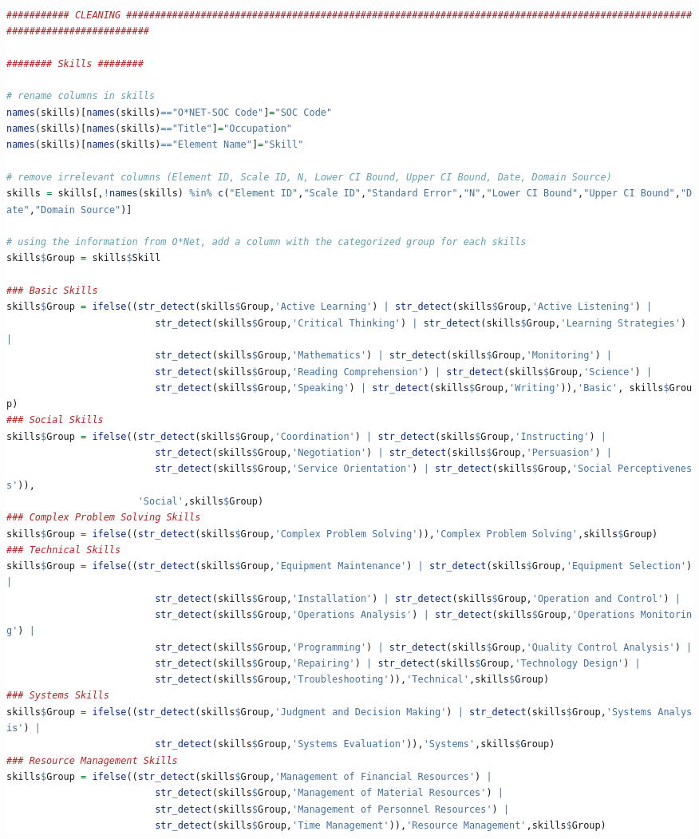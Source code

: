 
```r
########### CLEANING ############################################################################################################################ 

######## Skills ########

# rename columns in skills
names(skills)[names(skills)=="O*NET-SOC Code"]="SOC Code"
names(skills)[names(skills)=="Title"]="Occupation"
names(skills)[names(skills)=="Element Name"]="Skill"

# remove irrelevant columns (Element ID, Scale ID, N, Lower CI Bound, Upper CI Bound, Date, Domain Source)
skills = skills[,!names(skills) %in% c("Element ID","Scale ID","Standard Error","N","Lower CI Bound","Upper CI Bound","Date","Domain Source")]

# using the information from O*Net, add a column with the categorized group for each skills
skills$Group = skills$Skill

### Basic Skills
skills$Group = ifelse((str_detect(skills$Group,'Active Learning') | str_detect(skills$Group,'Active Listening') | 
                          str_detect(skills$Group,'Critical Thinking') | str_detect(skills$Group,'Learning Strategies') | 
                          str_detect(skills$Group,'Mathematics') | str_detect(skills$Group,'Monitoring') | 
                          str_detect(skills$Group,'Reading Comprehension') | str_detect(skills$Group,'Science') | 
                          str_detect(skills$Group,'Speaking') | str_detect(skills$Group,'Writing')),'Basic', skills$Group)
### Social Skills
skills$Group = ifelse((str_detect(skills$Group,'Coordination') | str_detect(skills$Group,'Instructing') | 
                          str_detect(skills$Group,'Negotiation') | str_detect(skills$Group,'Persuasion') | 
                          str_detect(skills$Group,'Service Orientation') | str_detect(skills$Group,'Social Perceptiveness')),
                       'Social',skills$Group)
### Complex Problem Solving Skills
skills$Group = ifelse((str_detect(skills$Group,'Complex Problem Solving')),'Complex Problem Solving',skills$Group)
### Technical Skills
skills$Group = ifelse((str_detect(skills$Group,'Equipment Maintenance') | str_detect(skills$Group,'Equipment Selection') | 
                          str_detect(skills$Group,'Installation') | str_detect(skills$Group,'Operation and Control') | 
                          str_detect(skills$Group,'Operations Analysis') | str_detect(skills$Group,'Operations Monitoring') | 
                          str_detect(skills$Group,'Programming') | str_detect(skills$Group,'Quality Control Analysis') | 
                          str_detect(skills$Group,'Repairing') | str_detect(skills$Group,'Technology Design') | 
                          str_detect(skills$Group,'Troubleshooting')),'Technical',skills$Group)
### Systems Skills
skills$Group = ifelse((str_detect(skills$Group,'Judgment and Decision Making') | str_detect(skills$Group,'Systems Analysis') | 
                          str_detect(skills$Group,'Systems Evaluation')),'Systems',skills$Group)
### Resource Management Skills
skills$Group = ifelse((str_detect(skills$Group,'Management of Financial Resources') | 
                          str_detect(skills$Group,'Management of Material Resources') | 
                          str_detect(skills$Group,'Management of Personnel Resources') | 
                          str_detect(skills$Group,'Time Management')),'Resource Management',skills$Group)
```